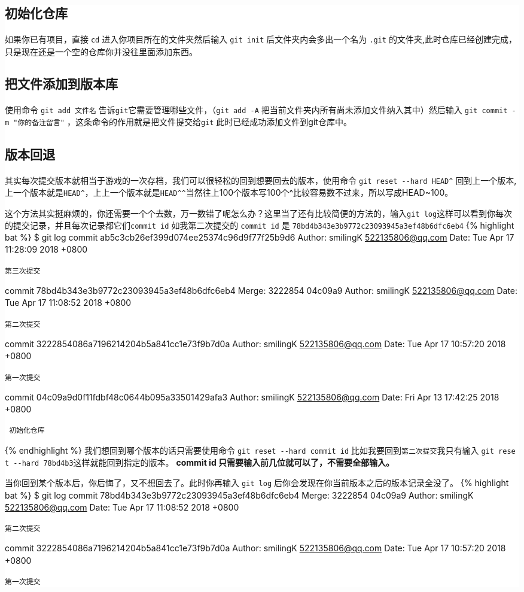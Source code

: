 <span id="3"></span>

## 初始化仓库

如果你已有项目，直接 `cd` 进入你项目所在的文件夹然后输入 `git init` 后文件夹内会多出一个名为 `.git` 的文件夹,此时仓库已经创建完成，只是现在还是一个空的仓库你并没往里面添加东西。

<span id="4"></span>

## 把文件添加到版本库

使用命令 `git add 文件名` 告诉`git`它需要管理哪些文件，（`git add -A` 把当前文件夹内所有尚未添加文件纳入其中）然后输入 `git commit -m "你的备注留言"` ，这条命令的作用就是把文件提交给`git` 此时已经成功添加文件到git仓库中。

<span id="5"></span>

## 版本回退

其实每次提交版本就相当于游戏的一次存档，我们可以很轻松的回到想要回去的版本，使用命令 `git reset --hard HEAD^` 回到上一个版本,上一个版本就是`HEAD^`，上上一个版本就是`HEAD^^`当然往上100个版本写100个^比较容易数不过来，所以写成HEAD~100。

这个方法其实挺麻烦的，你还需要一个个去数，万一数错了呢怎么办？这里当了还有比较简便的方法的，输入`git log`这样可以看到你每次的提交记录，并且每次记录都它们`commit id` 如我第二次提交的 `commit id` 是 `78bd4b343e3b9772c23093945a3ef48b6dfc6eb4`
{% highlight bat %}
$ git log
commit ab5c3cb26ef399d074ee25374c96d9f77f25b9d6
Author: smilingK <522135806@qq.com>
Date:   Tue Apr 17 11:28:09 2018 +0800

    第三次提交

commit 78bd4b343e3b9772c23093945a3ef48b6dfc6eb4
Merge: 3222854 04c09a9
Author: smilingK <522135806@qq.com>
Date:   Tue Apr 17 11:08:52 2018 +0800

    第二次提交

commit 3222854086a7196214204b5a841cc1e73f9b7d0a
Author: smilingK <522135806@qq.com>
Date:   Tue Apr 17 10:57:20 2018 +0800

    第一次提交

commit 04c09a9d0f11fdbf48c0644b095a33501429afa3
Author: smilingK <522135806@qq.com>
Date:   Fri Apr 13 17:42:25 2018 +0800
 
     初始化仓库
{% endhighlight %}
我们想回到哪个版本的话只需要使用命令 `git reset --hard commit id` 比如我要回到`第二次提交`我只有输入 `git reset --hard 78bd4b3`这样就能回到指定的版本。
**commit id 只需要输入前几位就可以了，不需要全部输入。**

当你回到某个版本后，你后悔了，又不想回去了。此时你再输入 `git log` 后你会发现在你当前版本之后的版本记录全没了。
{% highlight bat %}
$ git log
commit 78bd4b343e3b9772c23093945a3ef48b6dfc6eb4
Merge: 3222854 04c09a9
Author: smilingK <522135806@qq.com>
Date:   Tue Apr 17 11:08:52 2018 +0800

    第二次提交

commit 3222854086a7196214204b5a841cc1e73f9b7d0a
Author: smilingK <522135806@qq.com>
Date:   Tue Apr 17 10:57:20 2018 +0800

    第一次提交
